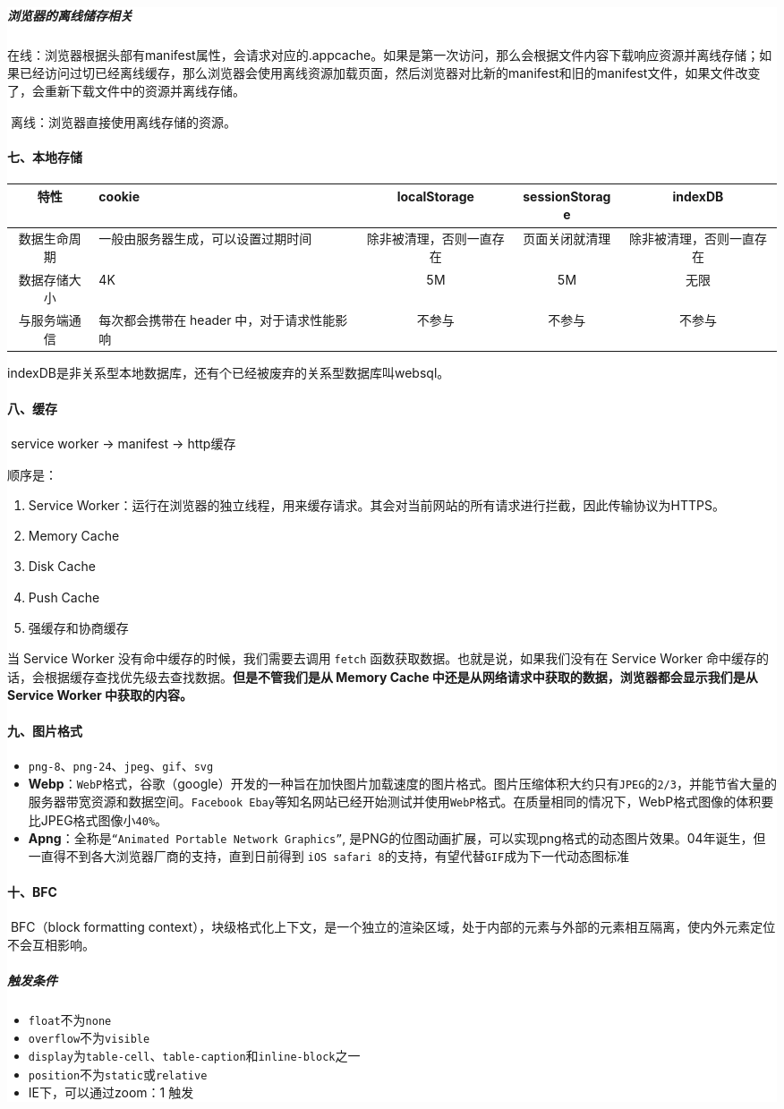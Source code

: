 ##### 浏览器的离线储存相关

​	在线：浏览器根据头部有manifest属性，会请求对应的.appcache。如果是第一次访问，那么会根据文件内容下载响应资源并离线存储；如果已经访问过切已经离线缓存，那么浏览器会使用离线资源加载页面，然后浏览器对比新的manifest和旧的manifest文件，如果文件改变了，会重新下载文件中的资源并离线存储。

​	离线：浏览器直接使用离线存储的资源。

#### 七、本地存储

|     特性     | cookie                                     |       localStorage       | sessionStorage |         indexDB          |
| :----------: | :----------------------------------------- | :----------------------: | :------------: | :----------------------: |
| 数据生命周期 | 一般由服务器生成，可以设置过期时间         | 除非被清理，否则一直存在 | 页面关闭就清理 | 除非被清理，否则一直存在 |
| 数据存储大小 | 4K                                         |            5M            |       5M       |           无限           |
| 与服务端通信 | 每次都会携带在 header 中，对于请求性能影响 |          不参与          |     不参与     |          不参与          |

indexDB是非关系型本地数据库，还有个已经被废弃的关系型数据库叫websql。

#### 八、缓存

​	service worker → manifest → http缓存

顺序是：

1. Service Worker：运行在浏览器的独立线程，用来缓存请求。其会对当前网站的所有请求进行拦截，因此传输协议为HTTPS。

2. Memory Cache

3. Disk Cache

4. Push Cache

5. 强缓存和协商缓存


当 Service Worker 没有命中缓存的时候，我们需要去调用 `fetch` 函数获取数据。也就是说，如果我们没有在 Service Worker 命中缓存的话，会根据缓存查找优先级去查找数据。**但是不管我们是从 Memory Cache 中还是从网络请求中获取的数据，浏览器都会显示我们是从 Service Worker 中获取的内容。**

#### 九、图片格式

- `png-8`、`png-24`、`jpeg`、`gif`、`svg`
- **Webp**：`WebP`格式，谷歌（google）开发的一种旨在加快图片加载速度的图片格式。图片压缩体积大约只有`JPEG`的`2/3`，并能节省大量的服务器带宽资源和数据空间。`Facebook Ebay`等知名网站已经开始测试并使用`WebP`格式。在质量相同的情况下，WebP格式图像的体积要比JPEG格式图像小`40%`。
- **Apng**：全称是`“Animated Portable Network Graphics”`, 是PNG的位图动画扩展，可以实现png格式的动态图片效果。04年诞生，但一直得不到各大浏览器厂商的支持，直到日前得到 `iOS safari 8`的支持，有望代替`GIF`成为下一代动态图标准

#### 十、BFC

​	BFC（block formatting context），块级格式化上下文，是一个独立的渲染区域，处于内部的元素与外部的元素相互隔离，使内外元素定位不会互相影响。

##### 触发条件

- `float`不为`none`
- `overflow`不为`visible`
- `display`为`table-cell`、`table-caption`和`inline-block`之一
- `position`不为`static`或`relative`		
- IE下，可以通过zoom：1 触发	
